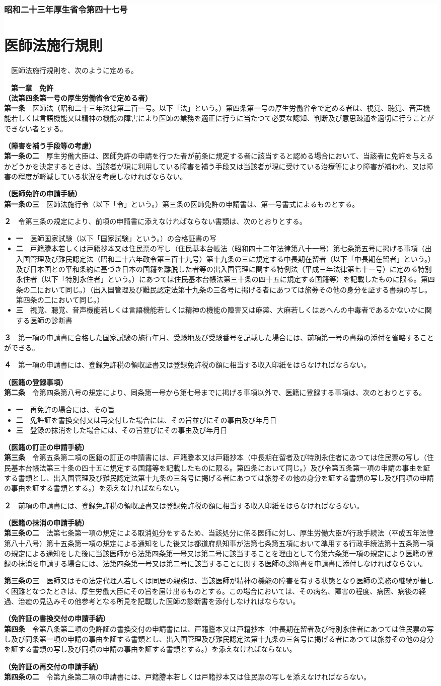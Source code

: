 ### 昭和二十三年厚生省令第四十七号  
# 医師法施行規則  
　医師法施行規則を、次のように定める。  
  
&emsp;**第一章　免許**  
**（法第四条第一号の厚生労働省令で定める者）**  
**第一条**　医師法（昭和二十三年法律第二百一号。以下「法」という。）第四条第一号の厚生労働省令で定める者は、視覚、聴覚、音声機能若しくは言語機能又は精神の機能の障害により医師の業務を適正に行うに当たつて必要な認知、判断及び意思疎通を適切に行うことができない者とする。  
  
**（障害を補う手段等の考慮）**  
**第一条の二**　厚生労働大臣は、医師免許の申請を行つた者が前条に規定する者に該当すると認める場合において、当該者に免許を与えるかどうかを決定するときは、当該者が現に利用している障害を補う手段又は当該者が現に受けている治療等により障害が補われ、又は障害の程度が軽減している状況を考慮しなければならない。  
  
**（医師免許の申請手続）**  
**第一条の三**　医師法施行令（以下「令」という。）第三条の医師免許の申請書は、第一号書式によるものとする。  
  
**２**　令第三条の規定により、前項の申請書に添えなければならない書類は、次のとおりとする。  
* **一**　医師国家試験（以下「国家試験」という。）の合格証書の写  
* **二**　戸籍謄本若しくは戸籍抄本又は住民票の写し（住民基本台帳法（昭和四十二年法律第八十一号）第七条第五号に掲げる事項（出入国管理及び難民認定法（昭和二十六年政令第三百十九号）第十九条の三に規定する中長期在留者（以下「中長期在留者」という。）及び日本国との平和条約に基づき日本の国籍を離脱した者等の出入国管理に関する特例法（平成三年法律第七十一号）に定める特別永住者（以下「特別永住者」という。）にあつては住民基本台帳法第三十条の四十五に規定する国籍等）を記載したものに限る。第四条の二において同じ。）（出入国管理及び難民認定法第十九条の三各号に掲げる者にあつては旅券その他の身分を証する書類の写し。第四条の二において同じ。）  
* **三**　視覚、聴覚、音声機能若しくは言語機能若しくは精神の機能の障害又は麻薬、大麻若しくはあへんの中毒者であるかないかに関する医師の診断書  
  
**３**　第一項の申請書に合格した国家試験の施行年月、受験地及び受験番号を記載した場合には、前項第一号の書類の添付を省略することができる。  
  
**４**　第一項の申請書には、登録免許税の領収証書又は登録免許税の額に相当する収入印紙をはらなければならない。  
  
**（医籍の登録事項）**  
**第二条**　令第四条第八号の規定により、同条第一号から第七号までに掲げる事項以外で、医籍に登録する事項は、次のとおりとする。  
* **一**　再免許の場合には、その旨  
* **二**　免許証を書換交付又は再交付した場合には、その旨並びにその事由及び年月日  
* **三**　登録の抹消をした場合には、その旨並びにその事由及び年月日  
  
**（医籍の訂正の申請手続）**  
**第三条**　令第五条第二項の医籍の訂正の申請書には、戸籍謄本又は戸籍抄本（中長期在留者及び特別永住者にあつては住民票の写し（住民基本台帳法第三十条の四十五に規定する国籍等を記載したものに限る。第四条において同じ。）及び令第五条第一項の申請の事由を証する書類とし、出入国管理及び難民認定法第十九条の三各号に掲げる者にあつては旅券その他の身分を証する書類の写し及び同項の申請の事由を証する書類とする。）を添えなければならない。  
  
**２**　前項の申請書には、登録免許税の領収証書又は登録免許税の額に相当する収入印紙をはらなければならない。  
  
**（医籍の抹消の申請手続）**  
**第三条の二**　法第七条第一項の規定による取消処分をするため、当該処分に係る医師に対し、厚生労働大臣が行政手続法（平成五年法律第八十八号）第十五条第一項の規定による通知をした後又は都道府県知事が法第七条第五項において準用する行政手続法第十五条第一項の規定による通知をした後に当該医師から法第四条第一号又は第二号に該当することを理由として令第六条第一項の規定により医籍の登録の抹消を申請する場合には、法第四条第一号又は第二号に該当することに関する医師の診断書を申請書に添付しなければならない。  
  
**第三条の三**　医師又はその法定代理人若しくは同居の親族は、当該医師が精神の機能の障害を有する状態となり医師の業務の継続が著しく困難となつたときは、厚生労働大臣にその旨を届け出るものとする。この場合においては、その病名、障害の程度、病因、病後の経過、治癒の見込みその他参考となる所見を記載した医師の診断書を添付しなければならない。  
  
**（免許証の書換交付の申請手続）**  
**第四条**　令第八条第二項の免許証の書換交付の申請書には、戸籍謄本又は戸籍抄本（中長期在留者及び特別永住者にあつては住民票の写し及び同条第一項の申請の事由を証する書類とし、出入国管理及び難民認定法第十九条の三各号に掲げる者にあつては旅券その他の身分を証する書類の写し及び同項の申請の事由を証する書類とする。）を添えなければならない。  
  
**（免許証の再交付の申請手続）**  
**第四条の二**　令第九条第二項の申請書には、戸籍謄本若しくは戸籍抄本又は住民票の写しを添えなければならない。  
  